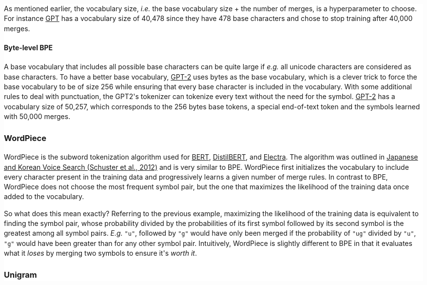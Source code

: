 As mentioned earlier, the vocabulary size, *i.e.* the base vocabulary size + the number of merges, is a hyperparameter
to choose. For instance [GPT](model_doc/openai-gpt) has a vocabulary size of 40,478 since they have 478 base characters
and chose to stop training after 40,000 merges.

#### Byte-level BPE

A base vocabulary that includes all possible base characters can be quite large if *e.g.* all unicode characters are
considered as base characters. To have a better base vocabulary, [GPT-2](https://cdn.openai.com/better-language-models/language_models_are_unsupervised_multitask_learners.pdf) uses bytes
as the base vocabulary, which is a clever trick to force the base vocabulary to be of size 256 while ensuring that
every base character is included in the vocabulary. With some additional rules to deal with punctuation, the GPT2's
tokenizer can tokenize every text without the need for the <unk> symbol. [GPT-2](model_doc/gpt) has a vocabulary
size of 50,257, which corresponds to the 256 bytes base tokens, a special end-of-text token and the symbols learned
with 50,000 merges.

<a id='wordpiece'></a>

### WordPiece

WordPiece is the subword tokenization algorithm used for [BERT](model_doc/bert), [DistilBERT](model_doc/distilbert), and [Electra](model_doc/electra). The algorithm was outlined in [Japanese and Korean
Voice Search (Schuster et al., 2012)](https://static.googleusercontent.com/media/research.google.com/ja//pubs/archive/37842.pdf) and is very similar to
BPE. WordPiece first initializes the vocabulary to include every character present in the training data and
progressively learns a given number of merge rules. In contrast to BPE, WordPiece does not choose the most frequent
symbol pair, but the one that maximizes the likelihood of the training data once added to the vocabulary.

So what does this mean exactly? Referring to the previous example, maximizing the likelihood of the training data is
equivalent to finding the symbol pair, whose probability divided by the probabilities of its first symbol followed by
its second symbol is the greatest among all symbol pairs. *E.g.* `"u"`, followed by `"g"` would have only been
merged if the probability of `"ug"` divided by `"u"`, `"g"` would have been greater than for any other symbol
pair. Intuitively, WordPiece is slightly different to BPE in that it evaluates what it _loses_ by merging two symbols
to ensure it's _worth it_.

<a id='unigram'></a>

### Unigram
